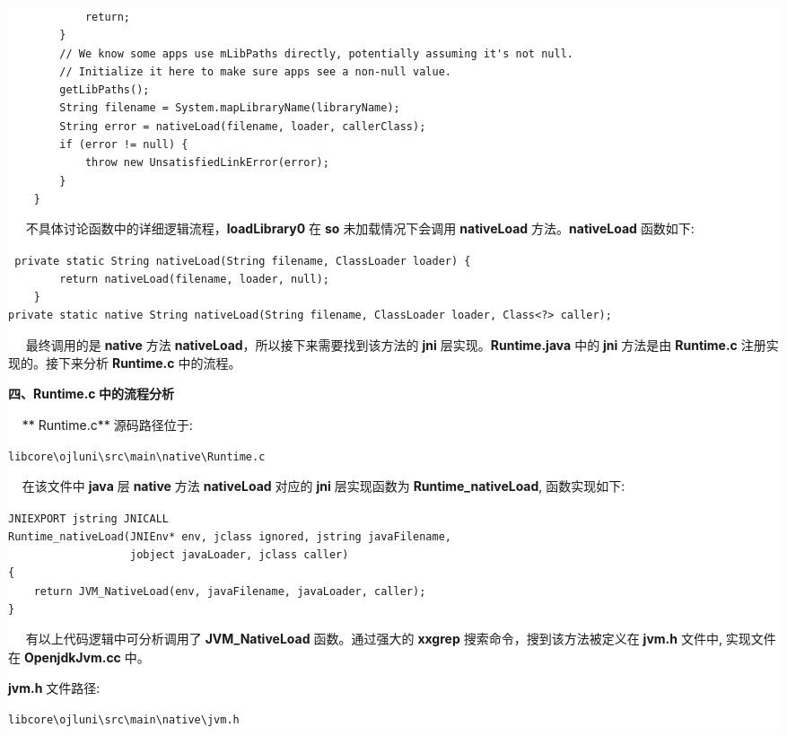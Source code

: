 ```
            return;
        }
        // We know some apps use mLibPaths directly, potentially assuming it's not null.
        // Initialize it here to make sure apps see a non-null value.
        getLibPaths();
        String filename = System.mapLibraryName(libraryName);
        String error = nativeLoad(filename, loader, callerClass);
        if (error != null) {
            throw new UnsatisfiedLinkError(error);
        }
    }

```

     不具体讨论函数中的详细逻辑流程，**loadLibrary0** 在 **so** 未加载情况下会调用 **nativeLoad** 方法。**nativeLoad** 函数如下:  

```
 private static String nativeLoad(String filename, ClassLoader loader) {
        return nativeLoad(filename, loader, null);
    }
private static native String nativeLoad(String filename, ClassLoader loader, Class<?> caller);

```

     最终调用的是 **native** 方法 **nativeLoad**，所以接下来需要找到该方法的 **jni** 层实现。**Runtime.java** 中的 **jni** 方法是由 **Runtime.c** 注册实现的。接下来分析 **Runtime.c** 中的流程。      

**四、Runtime.c 中的流程分析**

    ** Runtime.c** 源码路径位于:

```
libcore\ojluni\src\main\native\Runtime.c

```

    在该文件中 **java** 层 **native** 方法 **nativeLoad** 对应的 **jni** 层实现函数为 **Runtime_nativeLoad**, 函数实现如下:  

```
JNIEXPORT jstring JNICALL
Runtime_nativeLoad(JNIEnv* env, jclass ignored, jstring javaFilename,
                   jobject javaLoader, jclass caller)
{
    return JVM_NativeLoad(env, javaFilename, javaLoader, caller);
}

```

     有以上代码逻辑中可分析调用了 **JVM_NativeLoad** 函数。通过强大的 **xxgrep** 搜索命令，搜到该方法被定义在 **jvm.h** 文件中, 实现文件在 **OpenjdkJvm.cc** 中。

 **jvm.h** 文件路径:

```
libcore\ojluni\src\main\native\jvm.h

```
